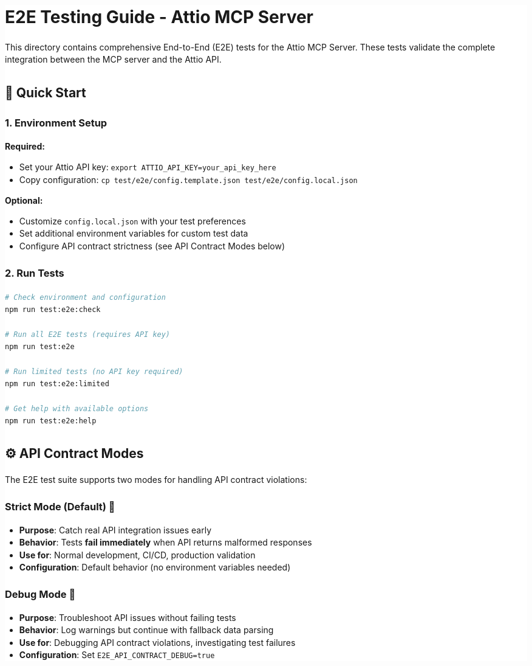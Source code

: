 # E2E Testing Guide - Attio MCP Server

This directory contains comprehensive End-to-End (E2E) tests for the Attio MCP Server. These tests validate the complete integration between the MCP server and the Attio API.

## 🚀 Quick Start

### 1. Environment Setup

**Required:**
- Set your Attio API key: `export ATTIO_API_KEY=your_api_key_here`
- Copy configuration: `cp test/e2e/config.template.json test/e2e/config.local.json`

**Optional:** 
- Customize `config.local.json` with your test preferences
- Set additional environment variables for custom test data
- Configure API contract strictness (see API Contract Modes below)

### 2. Run Tests

```bash
# Check environment and configuration
npm run test:e2e:check

# Run all E2E tests (requires API key)
npm run test:e2e

# Run limited tests (no API key required)
npm run test:e2e:limited

# Get help with available options
npm run test:e2e:help
```

## ⚙️ API Contract Modes

The E2E test suite supports two modes for handling API contract violations:

### Strict Mode (Default) 🚫
- **Purpose**: Catch real API integration issues early
- **Behavior**: Tests **fail immediately** when API returns malformed responses
- **Use for**: Normal development, CI/CD, production validation
- **Configuration**: Default behavior (no environment variables needed)

### Debug Mode 🐛  
- **Purpose**: Troubleshoot API issues without failing tests
- **Behavior**: Log warnings but continue with fallback data parsing
- **Use for**: Debugging API contract violations, investigating test failures
- **Configuration**: Set `E2E_API_CONTRACT_DEBUG=true`
